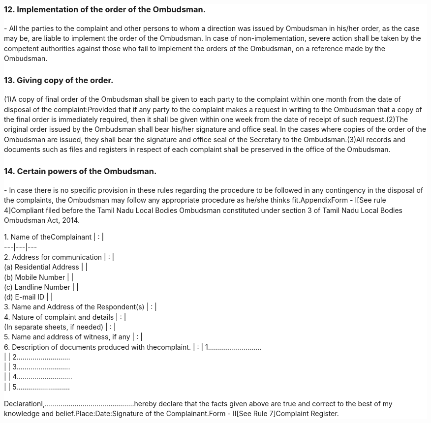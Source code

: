 ### 12. Implementation of the order of the Ombudsman.

\- All the parties to the complaint and other persons to whom a direction was
issued by Ombudsman in his/her order, as the case may be, are liable to
implement the order of the Ombudsman. In case of non-implementation, severe
action shall be taken by the competent authorities against those who fail to
implement the orders of the Ombudsman, on a reference made by the Ombudsman.

### 13. Giving copy of the order.

(1)A copy of final order of the Ombudsman shall be given to each party to the
complaint within one month from the date of disposal of the complaint:Provided
that if any party to the complaint makes a request in writing to the Ombudsman
that a copy of the final order is immediately required, then it shall be given
within one week from the date of receipt of such request.(2)The original order
issued by the Ombudsman shall bear his/her signature and office seal. In the
cases where copies of the order of the Ombudsman are issued, they shall bear
the signature and office seal of the Secretary to the Ombudsman.(3)All records
and documents such as files and registers in respect of each complaint shall
be preserved in the office of the Ombudsman.

### 14. Certain powers of the Ombudsman.

\- In case there is no specific provision in these rules regarding the
procedure to be followed in any contingency in the disposal of the complaints,
the Ombudsman may follow any appropriate procedure as he/she thinks
fit.AppendixForm - I[See rule 4]Compliant filed before the Tamil Nadu Local
Bodies Ombudsman constituted under section 3 of Tamil Nadu Local Bodies
Ombudsman Act, 2014.

1\. Name of theComplainant | : |   
---|---|---  
2\. Address for communication | : |   
(a) Residential Address |  |   
(b) Mobile Number |  |   
(c) Landline Number |  |   
(d) E-mail ID |  |   
3\. Name and Address of the Respondent(s) | : |   
4\. Nature of complaint and details | : |   
(In separate sheets, if needed) | : |   
5\. Name and address of witness, if any | : |   
6\. Description of documents produced with thecomplaint. | : | 1...........................  
|  | 2...........................  
|  | 3...........................  
|  | 4............................  
|  | 5...........................  
  
DeclarationI,.............................................hereby declare that
the facts given above are true and correct to the best of my knowledge and
belief.Place:Date:Signature of the Complainant.Form - II[See Rule 7]Complaint
Register.
